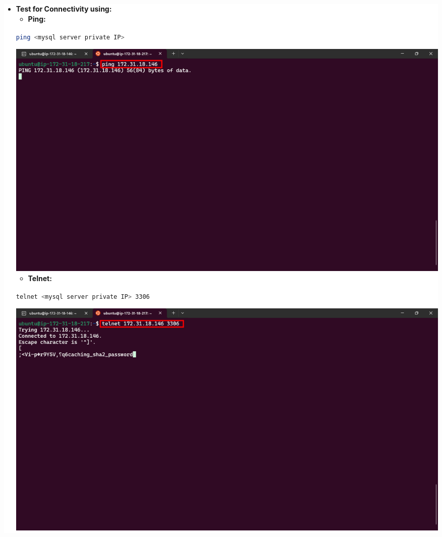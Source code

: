 - **Test for Connectivity using:**
    - **Ping:**
    ```bash
    ping <mysql server private IP>  
    ```
    ![Server Image](/images/network1.png) 
    - **Telnet:**
    ```bash
    telnet <mysql server private IP> 3306  
    ```
    ![Server Image](/images/network2.png)  
